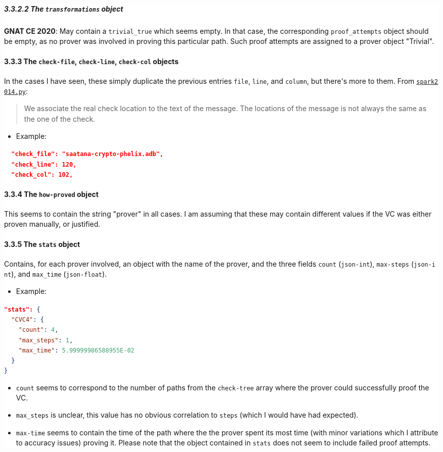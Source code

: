 ##### 3.3.2.2 The `transformations` object

**GNAT CE 2020**: May contain a `trivial_true` which seems empty. In that
case, the corresponding `proof_attempts` object should be empty, as no prover was
involved in proving this particular path. Such proof attempts are assigned to a
prover object "Trivial".

#### 3.3.3 The `check-file`, `check-line`, `check-col` objects

In the cases I have seen, these simply duplicate the previous entries `file`,
`line`, and `column`, but there's more to them. From
[`spark2014.py`](https://github.com/AdaCore/gps/blob/master/share/plug-ins/spark2014.py):

> We associate the real check location to the text of the message. The locations
  of the message is not always the same as the one of the check.

* Example:
```json
  "check_file": "saatana-crypto-phelix.adb",
  "check_line": 120,
  "check_col": 102,
```

#### 3.3.4 The `how-proved` object

This seems to contain the string "prover" in all cases. I am assuming that
these may contain different values if the VC was either proven manually, or
justified.

#### 3.3.5 The `stats` object

Contains, for each prover involved, an object with the name of the prover, and
the three fields `count` (`json-int`), `max-steps` (`json-int`), and `max_time`
(`json-float`).

* Example:
```json
"stats": {
  "CVC4": {
    "count": 4,
    "max_steps": 1,
    "max_time": 5.99999986588955E-02
  }
}
```

* `count` seems to correspond to the number of paths from the `check-tree`
  array where the prover could successfully proof the VC.

* `max_steps` is unclear, this value has no obvious correlation to `steps` 
  (which I would have had expected).

* `max-time` seems to contain the time of the path where the the prover spent
  its most time (with minor variations which I attribute to accuracy issues)
  proving it. Please note that the object contained in `stats` does not seem to
  include failed proof attempts.

